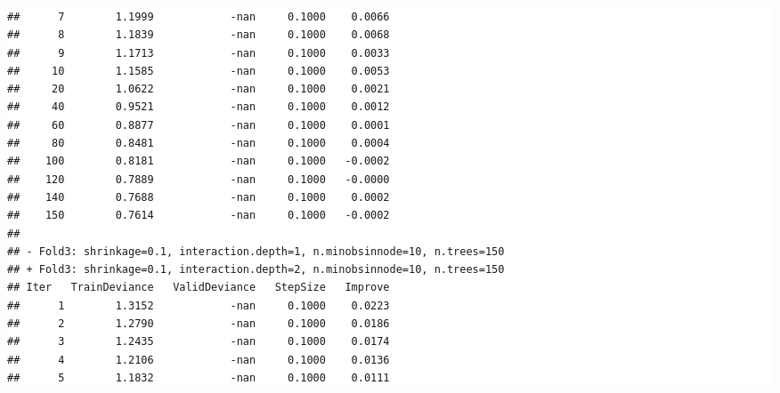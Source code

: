     ##      7        1.1999            -nan     0.1000    0.0066
    ##      8        1.1839            -nan     0.1000    0.0068
    ##      9        1.1713            -nan     0.1000    0.0033
    ##     10        1.1585            -nan     0.1000    0.0053
    ##     20        1.0622            -nan     0.1000    0.0021
    ##     40        0.9521            -nan     0.1000    0.0012
    ##     60        0.8877            -nan     0.1000    0.0001
    ##     80        0.8481            -nan     0.1000    0.0004
    ##    100        0.8181            -nan     0.1000   -0.0002
    ##    120        0.7889            -nan     0.1000   -0.0000
    ##    140        0.7688            -nan     0.1000    0.0002
    ##    150        0.7614            -nan     0.1000   -0.0002
    ## 
    ## - Fold3: shrinkage=0.1, interaction.depth=1, n.minobsinnode=10, n.trees=150 
    ## + Fold3: shrinkage=0.1, interaction.depth=2, n.minobsinnode=10, n.trees=150 
    ## Iter   TrainDeviance   ValidDeviance   StepSize   Improve
    ##      1        1.3152            -nan     0.1000    0.0223
    ##      2        1.2790            -nan     0.1000    0.0186
    ##      3        1.2435            -nan     0.1000    0.0174
    ##      4        1.2106            -nan     0.1000    0.0136
    ##      5        1.1832            -nan     0.1000    0.0111